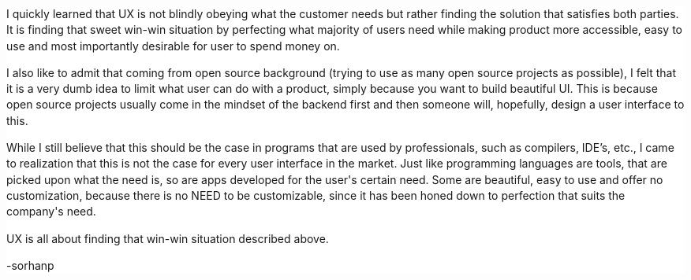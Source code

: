 I quickly learned that UX is not blindly obeying what the customer needs but rather finding the solution that satisfies both parties. It is finding that sweet win-win situation by perfecting what majority of users need while making product more accessible, easy to use and most importantly desirable for user to spend money on. 

I also like to admit that coming from open source background (trying to use as many open source projects as possible), I felt that it is a very dumb idea to limit what user can do with a product, simply because you want to build beautiful UI. This is because open source projects usually come in the mindset of the backend first and then someone will, hopefully, design a user interface to this. 

While I still believe that this should be the case in programs that are used by professionals, such as compilers, IDE’s, etc., I came to realization that this is not the case for every user interface in the market. Just like programming languages are tools, that are picked upon what the need is, so are apps developed for the user's certain need. Some are beautiful, easy to use and offer no customization, because there is no NEED to be customizable, since it has been honed down to perfection that suits the company's need.  

UX is all about finding that win-win situation described above. 

-sorhanp